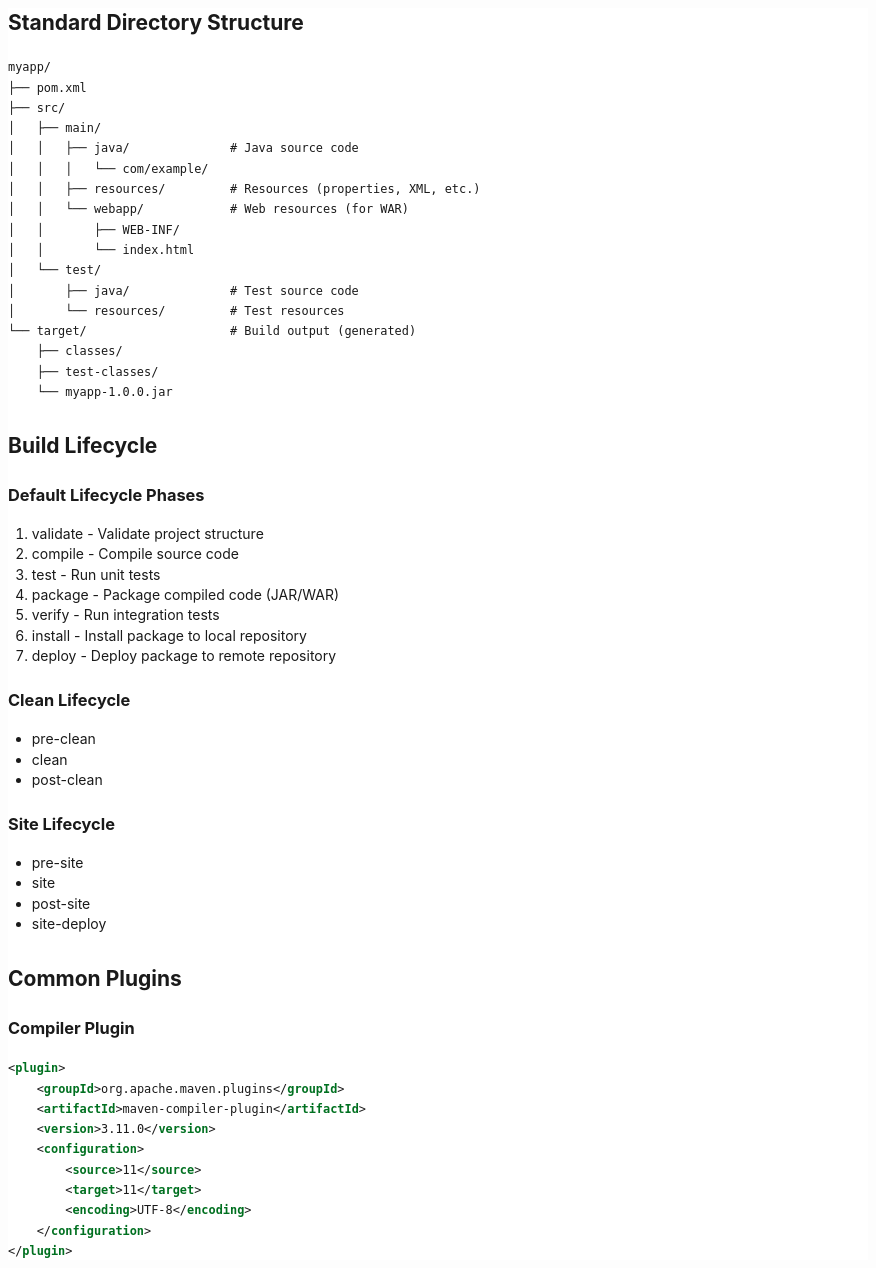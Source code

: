 ## Standard Directory Structure
```
myapp/
├── pom.xml
├── src/
│   ├── main/
│   │   ├── java/              # Java source code
│   │   │   └── com/example/
│   │   ├── resources/         # Resources (properties, XML, etc.)
│   │   └── webapp/            # Web resources (for WAR)
│   │       ├── WEB-INF/
│   │       └── index.html
│   └── test/
│       ├── java/              # Test source code
│       └── resources/         # Test resources
└── target/                    # Build output (generated)
    ├── classes/
    ├── test-classes/
    └── myapp-1.0.0.jar
```

## Build Lifecycle

### Default Lifecycle Phases
1. validate - Validate project structure
2. compile - Compile source code
3. test - Run unit tests
4. package - Package compiled code (JAR/WAR)
5. verify - Run integration tests
6. install - Install package to local repository
7. deploy - Deploy package to remote repository

### Clean Lifecycle
- pre-clean
- clean
- post-clean

### Site Lifecycle
- pre-site
- site
- post-site
- site-deploy

## Common Plugins

### Compiler Plugin
```xml
<plugin>
    <groupId>org.apache.maven.plugins</groupId>
    <artifactId>maven-compiler-plugin</artifactId>
    <version>3.11.0</version>
    <configuration>
        <source>11</source>
        <target>11</target>
        <encoding>UTF-8</encoding>
    </configuration>
</plugin>
```
